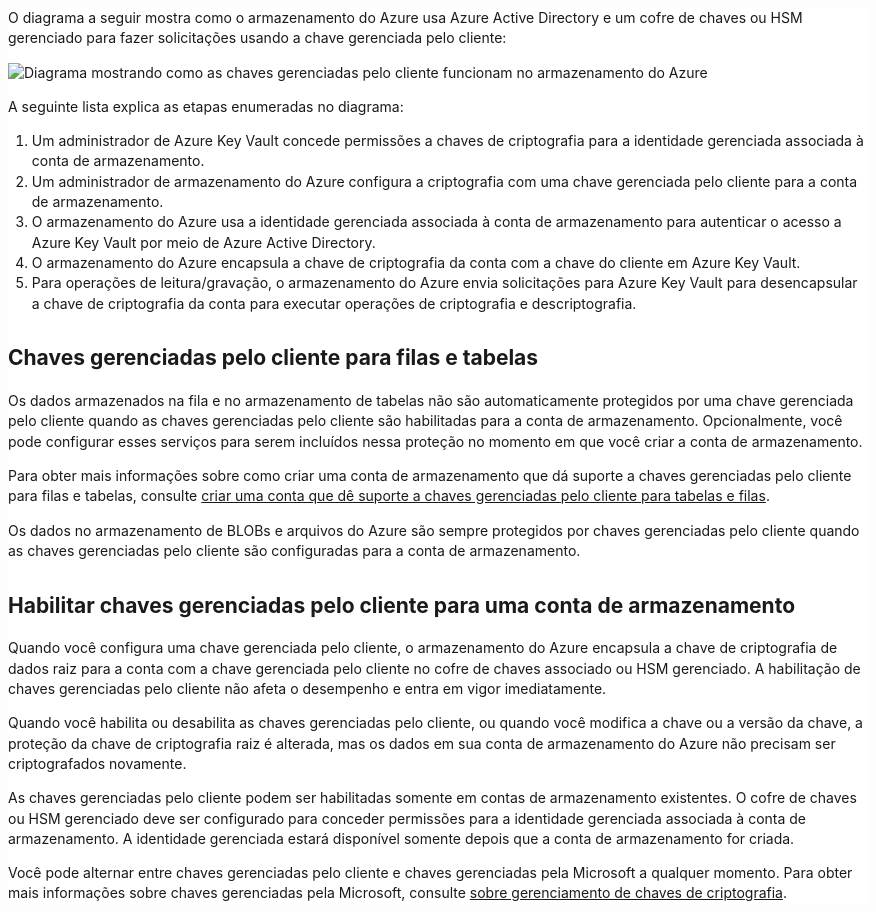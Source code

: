 O diagrama a seguir mostra como o armazenamento do Azure usa Azure Active Directory e um cofre de chaves ou HSM gerenciado para fazer solicitações usando a chave gerenciada pelo cliente:

![Diagrama mostrando como as chaves gerenciadas pelo cliente funcionam no armazenamento do Azure](media/customer-managed-keys-overview/encryption-customer-managed-keys-diagram.png)

A seguinte lista explica as etapas enumeradas no diagrama:

1. Um administrador de Azure Key Vault concede permissões a chaves de criptografia para a identidade gerenciada associada à conta de armazenamento.
2. Um administrador de armazenamento do Azure configura a criptografia com uma chave gerenciada pelo cliente para a conta de armazenamento.
3. O armazenamento do Azure usa a identidade gerenciada associada à conta de armazenamento para autenticar o acesso a Azure Key Vault por meio de Azure Active Directory.
4. O armazenamento do Azure encapsula a chave de criptografia da conta com a chave do cliente em Azure Key Vault.
5. Para operações de leitura/gravação, o armazenamento do Azure envia solicitações para Azure Key Vault para desencapsular a chave de criptografia da conta para executar operações de criptografia e descriptografia.

## <a name="customer-managed-keys-for-queues-and-tables"></a>Chaves gerenciadas pelo cliente para filas e tabelas

Os dados armazenados na fila e no armazenamento de tabelas não são automaticamente protegidos por uma chave gerenciada pelo cliente quando as chaves gerenciadas pelo cliente são habilitadas para a conta de armazenamento. Opcionalmente, você pode configurar esses serviços para serem incluídos nessa proteção no momento em que você criar a conta de armazenamento.

Para obter mais informações sobre como criar uma conta de armazenamento que dá suporte a chaves gerenciadas pelo cliente para filas e tabelas, consulte [criar uma conta que dê suporte a chaves gerenciadas pelo cliente para tabelas e filas](account-encryption-key-create.md).

Os dados no armazenamento de BLOBs e arquivos do Azure são sempre protegidos por chaves gerenciadas pelo cliente quando as chaves gerenciadas pelo cliente são configuradas para a conta de armazenamento.

## <a name="enable-customer-managed-keys-for-a-storage-account"></a>Habilitar chaves gerenciadas pelo cliente para uma conta de armazenamento

Quando você configura uma chave gerenciada pelo cliente, o armazenamento do Azure encapsula a chave de criptografia de dados raiz para a conta com a chave gerenciada pelo cliente no cofre de chaves associado ou HSM gerenciado. A habilitação de chaves gerenciadas pelo cliente não afeta o desempenho e entra em vigor imediatamente.

Quando você habilita ou desabilita as chaves gerenciadas pelo cliente, ou quando você modifica a chave ou a versão da chave, a proteção da chave de criptografia raiz é alterada, mas os dados em sua conta de armazenamento do Azure não precisam ser criptografados novamente.

As chaves gerenciadas pelo cliente podem ser habilitadas somente em contas de armazenamento existentes. O cofre de chaves ou HSM gerenciado deve ser configurado para conceder permissões para a identidade gerenciada associada à conta de armazenamento. A identidade gerenciada estará disponível somente depois que a conta de armazenamento for criada.

Você pode alternar entre chaves gerenciadas pelo cliente e chaves gerenciadas pela Microsoft a qualquer momento. Para obter mais informações sobre chaves gerenciadas pela Microsoft, consulte [sobre gerenciamento de chaves de criptografia](storage-service-encryption.md#about-encryption-key-management).
